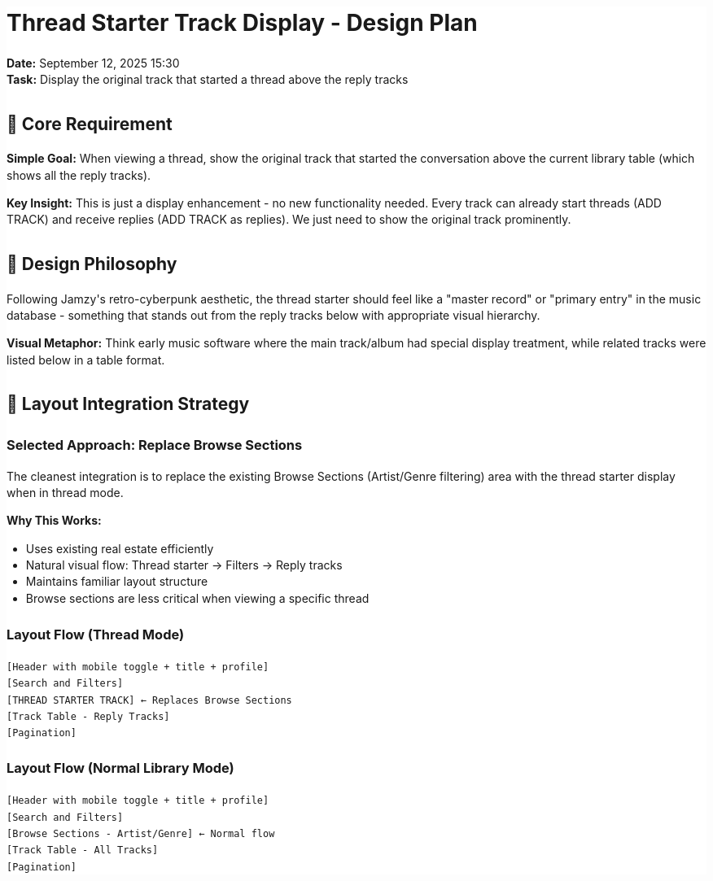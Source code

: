 # Thread Starter Track Display - Design Plan
**Date:** September 12, 2025 15:30  
**Task:** Display the original track that started a thread above the reply tracks

## 🎯 Core Requirement

**Simple Goal:** When viewing a thread, show the original track that started the conversation above the current library table (which shows all the reply tracks).

**Key Insight:** This is just a display enhancement - no new functionality needed. Every track can already start threads (ADD TRACK) and receive replies (ADD TRACK as replies). We just need to show the original track prominently.

## 🎨 Design Philosophy

Following Jamzy's retro-cyberpunk aesthetic, the thread starter should feel like a "master record" or "primary entry" in the music database - something that stands out from the reply tracks below with appropriate visual hierarchy.

**Visual Metaphor:** Think early music software where the main track/album had special display treatment, while related tracks were listed below in a table format.

## 📐 Layout Integration Strategy

### Selected Approach: **Replace Browse Sections**
The cleanest integration is to replace the existing Browse Sections (Artist/Genre filtering) area with the thread starter display when in thread mode.

**Why This Works:**
- Uses existing real estate efficiently
- Natural visual flow: Thread starter → Filters → Reply tracks
- Maintains familiar layout structure
- Browse sections are less critical when viewing a specific thread

### Layout Flow (Thread Mode)
```
[Header with mobile toggle + title + profile]
[Search and Filters]
[THREAD STARTER TRACK] ← Replaces Browse Sections
[Track Table - Reply Tracks]
[Pagination]
```

### Layout Flow (Normal Library Mode)
```
[Header with mobile toggle + title + profile]
[Search and Filters]
[Browse Sections - Artist/Genre] ← Normal flow
[Track Table - All Tracks]
[Pagination]
```
